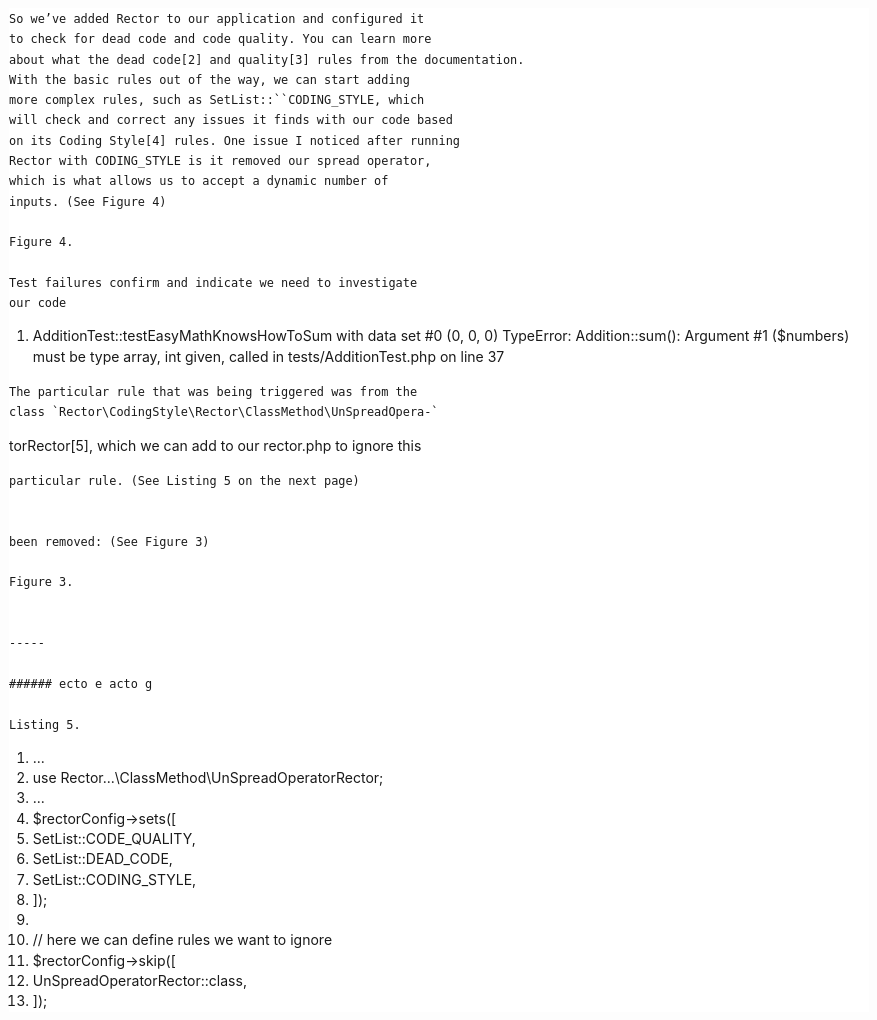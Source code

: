 ```
So we’ve added Rector to our application and configured it
to check for dead code and code quality. You can learn more
about what the dead code[2] and quality[3] rules from the documentation.
With the basic rules out of the way, we can start adding
more complex rules, such as SetList::``CODING_STYLE, which
will check and correct any issues it finds with our code based
on its Coding Style[4] rules. One issue I noticed after running
Rector with CODING_STYLE is it removed our spread operator,
which is what allows us to accept a dynamic number of
inputs. (See Figure 4)

Figure 4.

Test failures confirm and indicate we need to investigate
our code
```
1) AdditionTest::testEasyMathKnowsHowToSum with
 data set #0 (0, 0, 0) TypeError: Addition::sum():
Argument #1 ($numbers) must be type array, int given,
 called in tests/AdditionTest.php on line 37

```
The particular rule that was being triggered was from the
class `Rector\CodingStyle\Rector\ClassMethod\UnSpreadOpera-`
```
torRector[5], which we can add to our rector.php to ignore this

```
particular rule. (See Listing 5 on the next page)


been removed: (See Figure 3)

Figure 3.


-----

###### ecto e acto g

Listing 5.
```
 1. ...
 2. use Rector\...\ClassMethod\UnSpreadOperatorRector;
 3. ...
 4. $rectorConfig->sets([
 5.   SetList::CODE_QUALITY,
 6.   SetList::DEAD_CODE,
 7.   SetList::CODING_STYLE,
 8. ]);
 9.
10. // here we can define rules we want to ignore
11. $rectorConfig->skip([
12.   UnSpreadOperatorRector::class,
13. ]);
